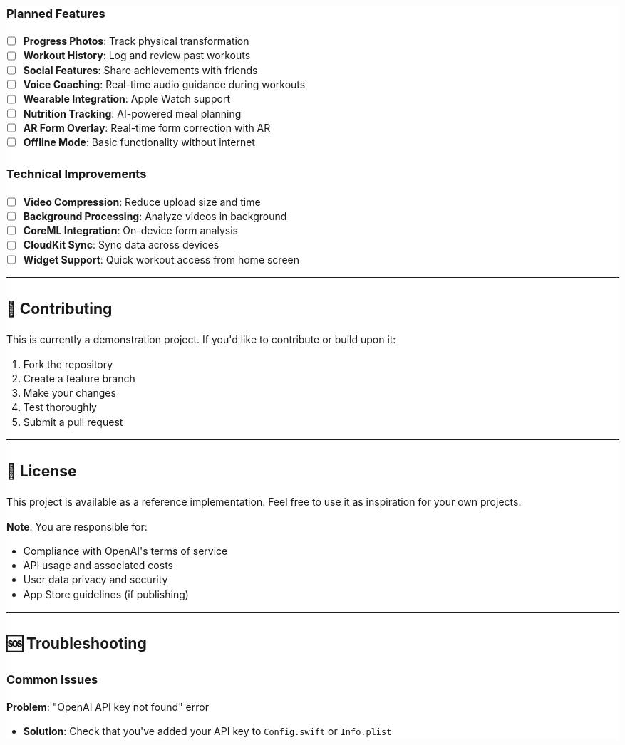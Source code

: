 ### Planned Features

- [ ] **Progress Photos**: Track physical transformation
- [ ] **Workout History**: Log and review past workouts
- [ ] **Social Features**: Share achievements with friends
- [ ] **Voice Coaching**: Real-time audio guidance during workouts
- [ ] **Wearable Integration**: Apple Watch support
- [ ] **Nutrition Tracking**: AI-powered meal planning
- [ ] **AR Form Overlay**: Real-time form correction with AR
- [ ] **Offline Mode**: Basic functionality without internet

### Technical Improvements

- [ ] **Video Compression**: Reduce upload size and time
- [ ] **Background Processing**: Analyze videos in background
- [ ] **CoreML Integration**: On-device form analysis
- [ ] **CloudKit Sync**: Sync data across devices
- [ ] **Widget Support**: Quick workout access from home screen

---

## 🤝 Contributing

This is currently a demonstration project. If you'd like to contribute or build upon it:

1. Fork the repository
2. Create a feature branch
3. Make your changes
4. Test thoroughly
5. Submit a pull request

---

## 📝 License

This project is available as a reference implementation. Feel free to use it as inspiration for your own projects.

**Note**: You are responsible for:
- Compliance with OpenAI's terms of service
- API usage and associated costs
- User data privacy and security
- App Store guidelines (if publishing)

---

## 🆘 Troubleshooting

### Common Issues

**Problem**: "OpenAI API key not found" error
- **Solution**: Check that you've added your API key to `Config.swift` or `Info.plist`
